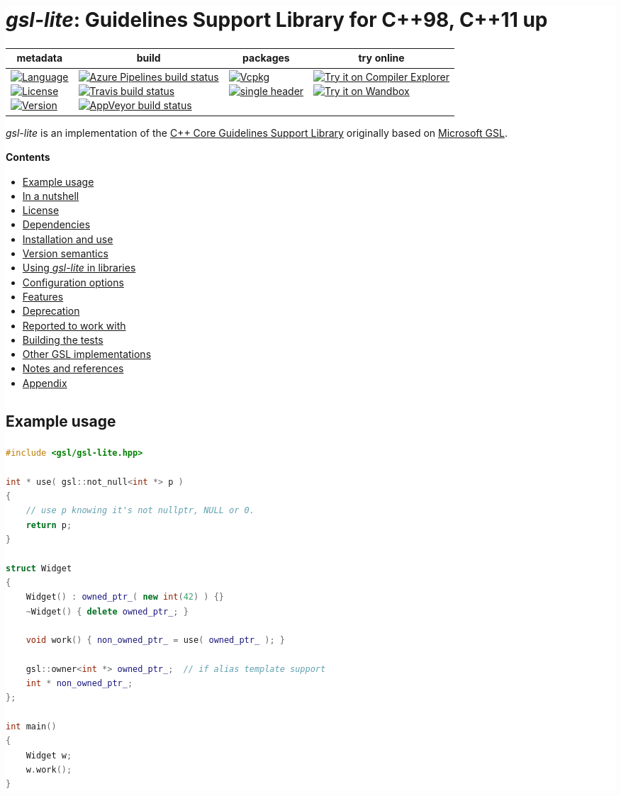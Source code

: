 # *gsl-lite*: Guidelines Support Library for C++98, C++11 up


| metadata | build  | packages | try online |
| -------- | ------ | -------- | ---------- |
| [![Language](https://badgen.net/badge/C++/98,11+/blue)](https://en.wikipedia.org/wiki/C%2B%2B#Standardization) <br> [![License](https://badgen.net/github/license/gsl-lite/gsl-lite)](https://opensource.org/licenses/MIT) <br> [![Version](https://badgen.net/github/release/gsl-lite/gsl-lite)](https://github.com/gsl-lite/gsl-lite/releases)   |   [![Azure Pipelines build status](https://dev.azure.com/gsl-lite/gsl-lite/_apis/build/status/gsl-lite.gsl-lite?branchName=master)](https://dev.azure.com/gsl-lite/gsl-lite/_build/latest?definitionId=1&branchName=master) <br> [![Travis build status](https://travis-ci.com/gsl-lite/gsl-lite.svg?branch=master)](https://travis-ci.com/gsl-lite/gsl-lite) <br> [![AppVeyor build status](https://ci.appveyor.com/api/projects/status/1v6eqy68m8g7tm06?svg=true)](https://ci.appveyor.com/project/gsl-lite/gsl-lite)   |   [![Vcpkg](https://badgen.net/badge/latest/on%20Vcpkg/blue)](https://vcpkg.info/port/gsl-lite) <br> [![single header](https://badgen.net/badge/latest/single%20header/blue)](https://raw.githubusercontent.com/gsl-lite/gsl-lite/master/include/gsl/gsl-lite.hpp)   |   [![Try it on Compiler Explorer](https://badgen.net/badge/on/Compiler%20Explorer/blue)](https://gcc.godbolt.org/z/JVtM2c) <br> [![Try it on Wandbox](https://badgen.net/badge/on/Wandbox/blue)](https://wandbox.org/permlink/g7iVhtpktV8FJ4Ll)   |


*gsl-lite* is an implementation of the [C++ Core Guidelines Support Library](https://isocpp.github.io/CppCoreGuidelines/CppCoreGuidelines#S-gsl) originally based on [Microsoft GSL](https://github.com/microsoft/gsl).

**Contents**  
- [Example usage](#example-usage)
- [In a nutshell](#in-a-nutshell)
- [License](#license)
- [Dependencies](#dependencies)
- [Installation and use](#installation-and-use)
- [Version semantics](#version-semantics)
- [Using *gsl-lite* in libraries](#using-gsl-lite-in-libraries)
- [Configuration options](#configuration-options)
- [Features](#features)
- [Deprecation](#deprecation)
- [Reported to work with](#reported-to-work-with)
- [Building the tests](#building-the-tests)
- [Other GSL implementations](#other-gsl-implementations)
- [Notes and references](#notes-and-references)
- [Appendix](#appendix)


Example usage
-------------

```Cpp
#include <gsl/gsl-lite.hpp>

int * use( gsl::not_null<int *> p ) 
{
    // use p knowing it's not nullptr, NULL or 0.
    return p;
}

struct Widget
{
    Widget() : owned_ptr_( new int(42) ) {}
    ~Widget() { delete owned_ptr_; }

    void work() { non_owned_ptr_ = use( owned_ptr_ ); }
    
    gsl::owner<int *> owned_ptr_;  // if alias template support
    int * non_owned_ptr_;
};

int main()
{
    Widget w;
    w.work();
}
```
